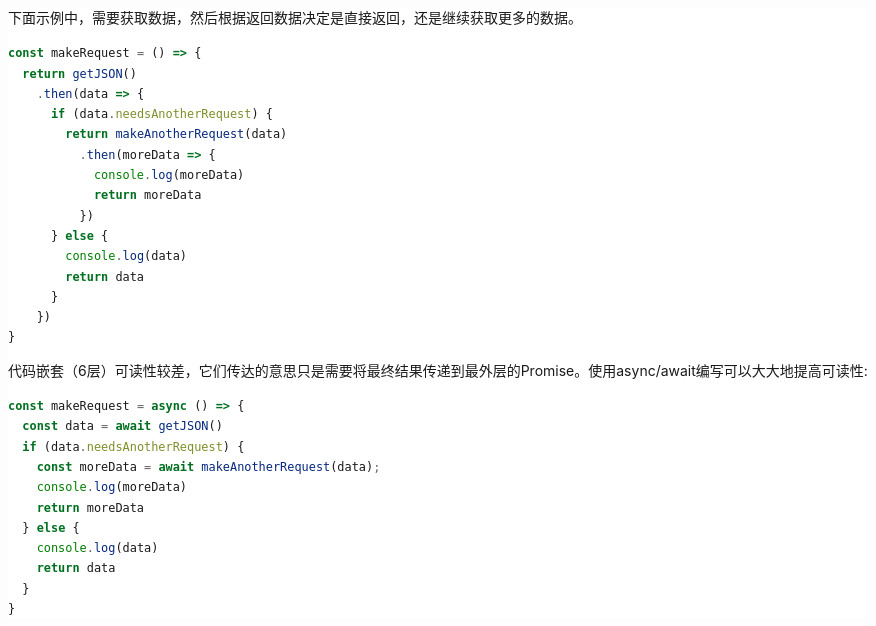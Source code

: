 下面示例中，需要获取数据，然后根据返回数据决定是直接返回，还是继续获取更多的数据。

```javascript
const makeRequest = () => {
  return getJSON()
    .then(data => {
      if (data.needsAnotherRequest) {
        return makeAnotherRequest(data)
          .then(moreData => {
            console.log(moreData)
            return moreData
          })
      } else {
        console.log(data)
        return data
      }
    })
}
```

代码嵌套（6层）可读性较差，它们传达的意思只是需要将最终结果传递到最外层的Promise。使用async/await编写可以大大地提高可读性:

```javascript
const makeRequest = async () => {
  const data = await getJSON()
  if (data.needsAnotherRequest) {
    const moreData = await makeAnotherRequest(data);
    console.log(moreData)
    return moreData
  } else {
    console.log(data)
    return data    
  }
}
```